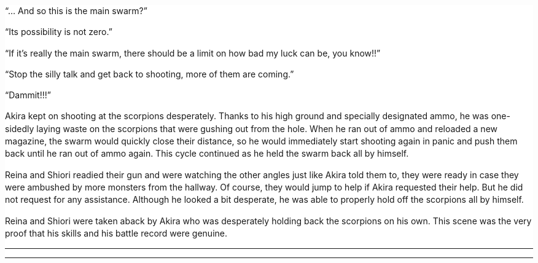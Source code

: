 “… And so this is the main swarm?”

“Its possibility is not zero.”

“If it’s really the main swarm, there should be a limit on how bad my luck can be, you know!!”

“Stop the silly talk and get back to shooting, more of them are coming.”

“Dammit!!!”

Akira kept on shooting at the scorpions desperately. Thanks to his high ground and specially designated ammo, he was one-sidedly laying waste on the scorpions that were gushing out from the hole. When he ran out of ammo and reloaded a new magazine, the swarm would quickly close their distance, so he would immediately start shooting again in panic and push them back until he ran out of ammo again. This cycle continued as he held the swarm back all by himself.

Reina and Shiori readied their gun and were watching the other angles just like Akira told them to, they were ready in case they were ambushed by more monsters from the hallway. Of course, they would jump to help if Akira requested their help. But he did not request for any assistance. Although he looked a bit desperate, he was able to properly hold off the scorpions all by himself.

Reina and Shiori were taken aback by Akira who was desperately holding back the scorpions on his own. This scene was the very proof that his skills and his battle record were genuine.

- - -

- - -

